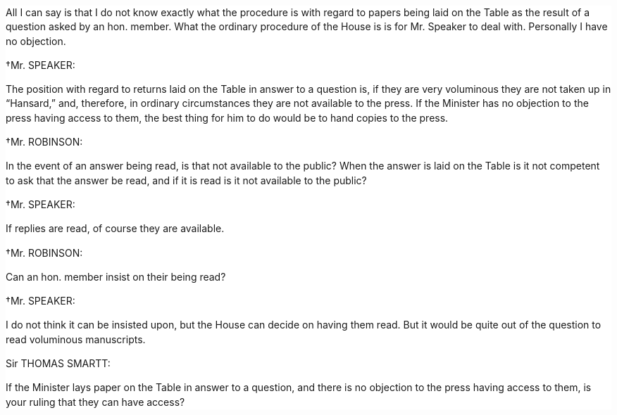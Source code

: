 <p>All I can say is that I do not know exactly what the procedure is with regard to papers being laid on the Table as the result of a question asked by an hon. member. What the ordinary procedure of the House is is for Mr. Speaker to deal with. Personally I have no objection.</p>

</answer>

<answer by="#speaker" to="#marwick">

<from>&#x2020;Mr. SPEAKER:</from>

<p>The position with regard to returns laid on the Table in answer to a question is, if they are very voluminous they are not taken up in &#x201C;Hansard,&#x201D; and, therefore, in ordinary circumstances they are not available to the press. If the Minister has no objection to the press having access to them, the best thing for him to do would be to hand copies to the press.</p>

</answer>

<question by="#robinson" to="#speaker">

<from>&#x2020;Mr. ROBINSON:</from>

<p>In the event of an answer being read, is that not available to the public? When the answer is laid on the Table is it not competent to ask that the answer be read, and if it is read is it not available to the public?</p>

</question>

<answer by="#speaker" to="#robinson">

<from><span class="col_2931-2932" refersTo="page_0060"/>&#x2020;Mr. SPEAKER:</from>

<p>If replies are read, of course they are available.</p>

</answer>

<question by="#robinson" to="#speaker">

<from>&#x2020;Mr. ROBINSON:</from>

<p>Can an hon. member insist on their being read?</p>

</question>

<answer by="#speaker" to="#robinson">

<from>&#x2020;Mr. SPEAKER:</from>

<p>I do not think it can be insisted upon, but the House can decide on having them read. But it would be quite out of the question to read voluminous manuscripts.</p>

</answer>

<question by="#thomas_smartt" to="#speaker">

<from>Sir THOMAS SMARTT:</from>

<p>If the Minister lays paper on the Table in answer to a question, and there is no objection to the press having access to them, is your ruling that they can have access?</p>

</question>

<answer by="#speaker" to="#thomas_smartt">
